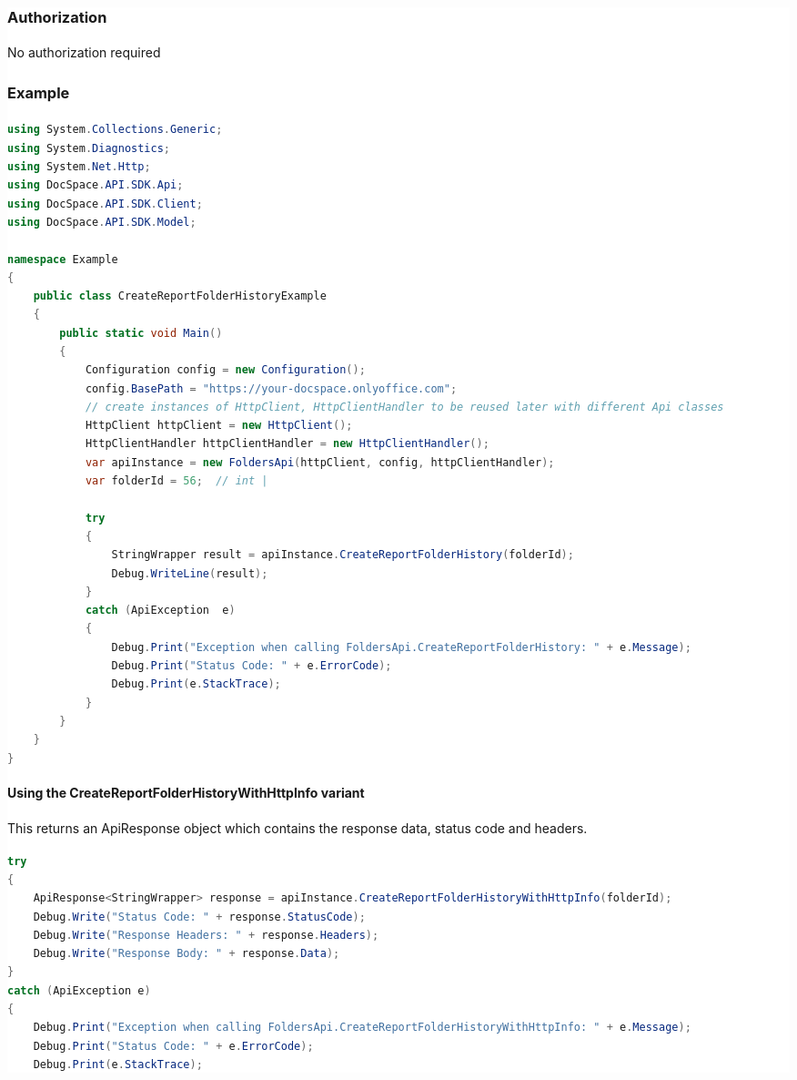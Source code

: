 ### Authorization

No authorization required

### Example
```csharp
using System.Collections.Generic;
using System.Diagnostics;
using System.Net.Http;
using DocSpace.API.SDK.Api;
using DocSpace.API.SDK.Client;
using DocSpace.API.SDK.Model;

namespace Example
{
    public class CreateReportFolderHistoryExample
    {
        public static void Main()
        {
            Configuration config = new Configuration();
            config.BasePath = "https://your-docspace.onlyoffice.com";
            // create instances of HttpClient, HttpClientHandler to be reused later with different Api classes
            HttpClient httpClient = new HttpClient();
            HttpClientHandler httpClientHandler = new HttpClientHandler();
            var apiInstance = new FoldersApi(httpClient, config, httpClientHandler);
            var folderId = 56;  // int | 

            try
            {
                StringWrapper result = apiInstance.CreateReportFolderHistory(folderId);
                Debug.WriteLine(result);
            }
            catch (ApiException  e)
            {
                Debug.Print("Exception when calling FoldersApi.CreateReportFolderHistory: " + e.Message);
                Debug.Print("Status Code: " + e.ErrorCode);
                Debug.Print(e.StackTrace);
            }
        }
    }
}
```

#### Using the CreateReportFolderHistoryWithHttpInfo variant
This returns an ApiResponse object which contains the response data, status code and headers.

```csharp
try
{
    ApiResponse<StringWrapper> response = apiInstance.CreateReportFolderHistoryWithHttpInfo(folderId);
    Debug.Write("Status Code: " + response.StatusCode);
    Debug.Write("Response Headers: " + response.Headers);
    Debug.Write("Response Body: " + response.Data);
}
catch (ApiException e)
{
    Debug.Print("Exception when calling FoldersApi.CreateReportFolderHistoryWithHttpInfo: " + e.Message);
    Debug.Print("Status Code: " + e.ErrorCode);
    Debug.Print(e.StackTrace);
```